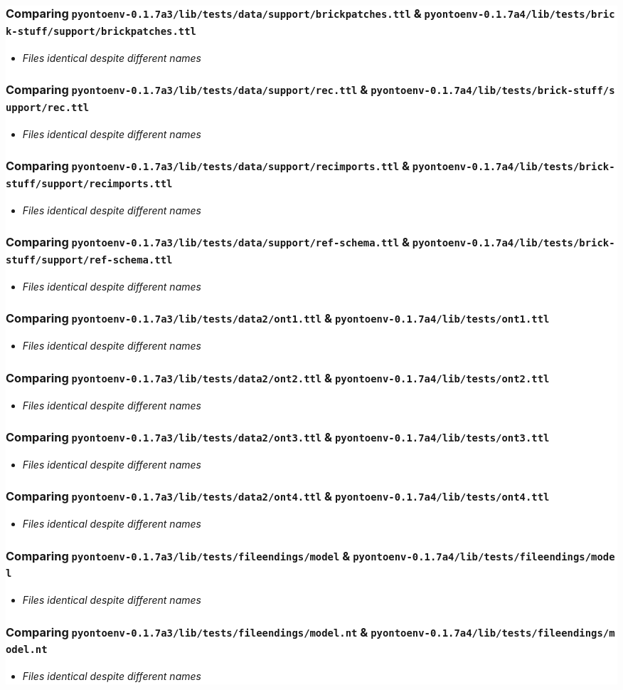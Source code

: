 ### Comparing `pyontoenv-0.1.7a3/lib/tests/data/support/brickpatches.ttl` & `pyontoenv-0.1.7a4/lib/tests/brick-stuff/support/brickpatches.ttl`

 * *Files identical despite different names*

### Comparing `pyontoenv-0.1.7a3/lib/tests/data/support/rec.ttl` & `pyontoenv-0.1.7a4/lib/tests/brick-stuff/support/rec.ttl`

 * *Files identical despite different names*

### Comparing `pyontoenv-0.1.7a3/lib/tests/data/support/recimports.ttl` & `pyontoenv-0.1.7a4/lib/tests/brick-stuff/support/recimports.ttl`

 * *Files identical despite different names*

### Comparing `pyontoenv-0.1.7a3/lib/tests/data/support/ref-schema.ttl` & `pyontoenv-0.1.7a4/lib/tests/brick-stuff/support/ref-schema.ttl`

 * *Files identical despite different names*

### Comparing `pyontoenv-0.1.7a3/lib/tests/data2/ont1.ttl` & `pyontoenv-0.1.7a4/lib/tests/ont1.ttl`

 * *Files identical despite different names*

### Comparing `pyontoenv-0.1.7a3/lib/tests/data2/ont2.ttl` & `pyontoenv-0.1.7a4/lib/tests/ont2.ttl`

 * *Files identical despite different names*

### Comparing `pyontoenv-0.1.7a3/lib/tests/data2/ont3.ttl` & `pyontoenv-0.1.7a4/lib/tests/ont3.ttl`

 * *Files identical despite different names*

### Comparing `pyontoenv-0.1.7a3/lib/tests/data2/ont4.ttl` & `pyontoenv-0.1.7a4/lib/tests/ont4.ttl`

 * *Files identical despite different names*

### Comparing `pyontoenv-0.1.7a3/lib/tests/fileendings/model` & `pyontoenv-0.1.7a4/lib/tests/fileendings/model`

 * *Files identical despite different names*

### Comparing `pyontoenv-0.1.7a3/lib/tests/fileendings/model.nt` & `pyontoenv-0.1.7a4/lib/tests/fileendings/model.nt`

 * *Files identical despite different names*
